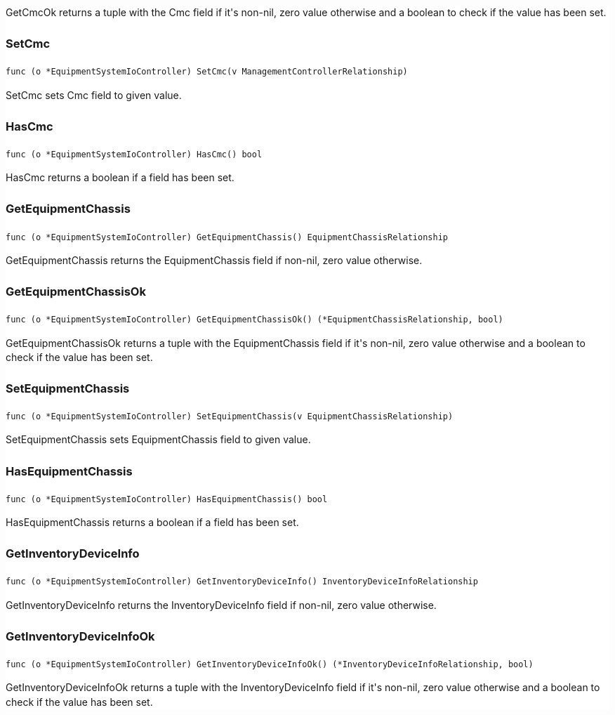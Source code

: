 GetCmcOk returns a tuple with the Cmc field if it's non-nil, zero value otherwise
and a boolean to check if the value has been set.

### SetCmc

`func (o *EquipmentSystemIoController) SetCmc(v ManagementControllerRelationship)`

SetCmc sets Cmc field to given value.

### HasCmc

`func (o *EquipmentSystemIoController) HasCmc() bool`

HasCmc returns a boolean if a field has been set.

### GetEquipmentChassis

`func (o *EquipmentSystemIoController) GetEquipmentChassis() EquipmentChassisRelationship`

GetEquipmentChassis returns the EquipmentChassis field if non-nil, zero value otherwise.

### GetEquipmentChassisOk

`func (o *EquipmentSystemIoController) GetEquipmentChassisOk() (*EquipmentChassisRelationship, bool)`

GetEquipmentChassisOk returns a tuple with the EquipmentChassis field if it's non-nil, zero value otherwise
and a boolean to check if the value has been set.

### SetEquipmentChassis

`func (o *EquipmentSystemIoController) SetEquipmentChassis(v EquipmentChassisRelationship)`

SetEquipmentChassis sets EquipmentChassis field to given value.

### HasEquipmentChassis

`func (o *EquipmentSystemIoController) HasEquipmentChassis() bool`

HasEquipmentChassis returns a boolean if a field has been set.

### GetInventoryDeviceInfo

`func (o *EquipmentSystemIoController) GetInventoryDeviceInfo() InventoryDeviceInfoRelationship`

GetInventoryDeviceInfo returns the InventoryDeviceInfo field if non-nil, zero value otherwise.

### GetInventoryDeviceInfoOk

`func (o *EquipmentSystemIoController) GetInventoryDeviceInfoOk() (*InventoryDeviceInfoRelationship, bool)`

GetInventoryDeviceInfoOk returns a tuple with the InventoryDeviceInfo field if it's non-nil, zero value otherwise
and a boolean to check if the value has been set.

